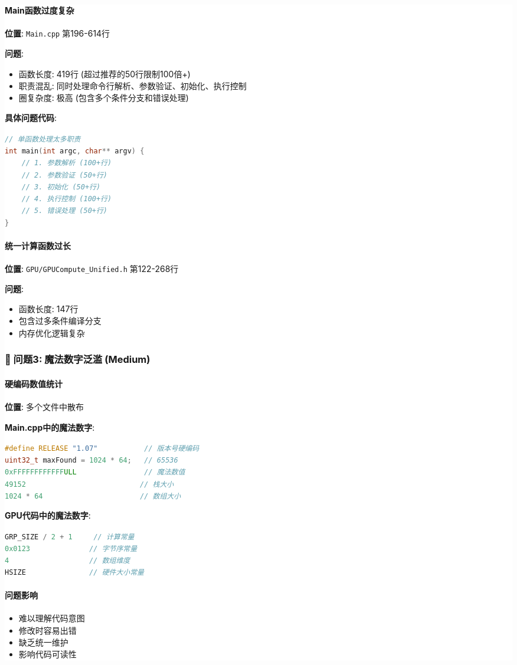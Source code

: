 #### Main函数过度复杂
**位置**: `Main.cpp` 第196-614行

**问题**:
- 函数长度: 419行 (超过推荐的50行限制100倍+)
- 职责混乱: 同时处理命令行解析、参数验证、初始化、执行控制
- 圈复杂度: 极高 (包含多个条件分支和错误处理)

**具体问题代码**:
```cpp
// 单函数处理太多职责
int main(int argc, char** argv) {
    // 1. 参数解析 (100+行)
    // 2. 参数验证 (50+行) 
    // 3. 初始化 (50+行)
    // 4. 执行控制 (100+行)
    // 5. 错误处理 (50+行)
}
```

#### 统一计算函数过长
**位置**: `GPU/GPUCompute_Unified.h` 第122-268行

**问题**:
- 函数长度: 147行
- 包含过多条件编译分支
- 内存优化逻辑复杂

### 🚨 问题3: 魔法数字泛滥 (Medium)

#### 硬编码数值统计
**位置**: 多个文件中散布

**Main.cpp中的魔法数字**:
```cpp
#define RELEASE "1.07"           // 版本号硬编码
uint32_t maxFound = 1024 * 64;   // 65536
0xFFFFFFFFFFFFULL                // 魔法数值
49152                           // 栈大小
1024 * 64                       // 数组大小
```

**GPU代码中的魔法数字**:
```cpp
GRP_SIZE / 2 + 1     // 计算常量
0x0123              // 字节序常量
4                   // 数组维度
HSIZE               // 硬件大小常量
```

#### 问题影响
- 难以理解代码意图
- 修改时容易出错
- 缺乏统一维护
- 影响代码可读性

